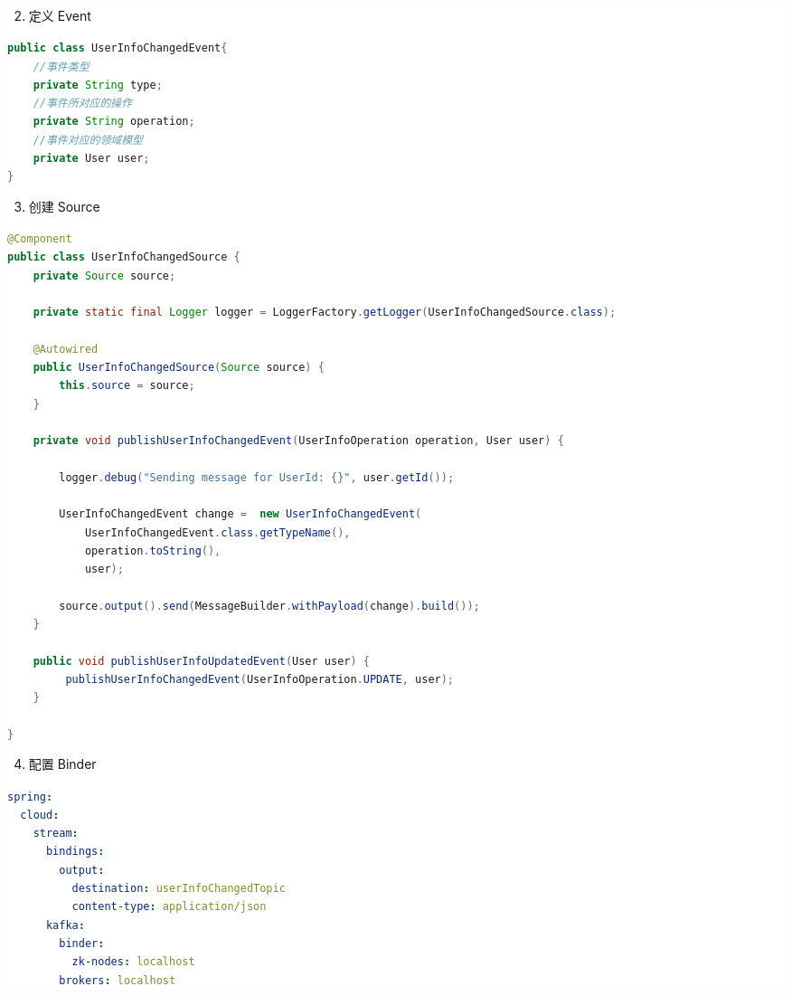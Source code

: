 2. 定义 Event

```java
public class UserInfoChangedEvent{
    //事件类型
    private String type;
    //事件所对应的操作
    private String operation;
    //事件对应的领域模型
    private User user;
}
```

3. 创建 Source

```java
@Component
public class UserInfoChangedSource {
    private Source source;
 
    private static final Logger logger = LoggerFactory.getLogger(UserInfoChangedSource.class);
  
    @Autowired
    public UserInfoChangedSource(Source source) {
        this.source = source;
    }
 
    private void publishUserInfoChangedEvent(UserInfoOperation operation, User user) {
      
        logger.debug("Sending message for UserId: {}", user.getId());
     
        UserInfoChangedEvent change =  new UserInfoChangedEvent(
            UserInfoChangedEvent.class.getTypeName(),
            operation.toString(),
            user);
 
        source.output().send(MessageBuilder.withPayload(change).build());
    }

    public void publishUserInfoUpdatedEvent(User user) {
         publishUserInfoChangedEvent(UserInfoOperation.UPDATE, user);
    }

}
```

4. 配置 Binder

```yaml
spring:
  cloud:
    stream:
      bindings:
        output:
          destination: userInfoChangedTopic
          content-type: application/json
      kafka:
        binder:
          zk-nodes: localhost
        brokers: localhost
```
